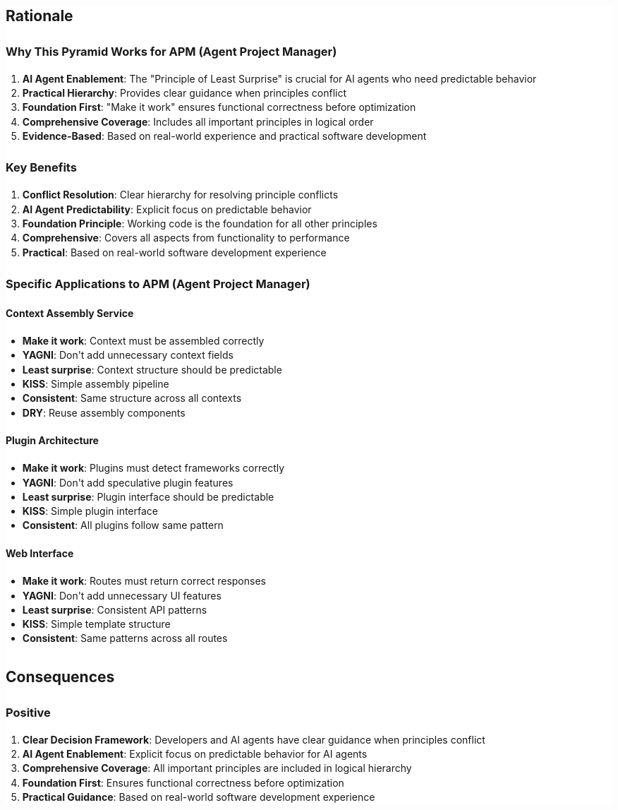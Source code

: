 ## Rationale

### Why This Pyramid Works for APM (Agent Project Manager)

1. **AI Agent Enablement**: The "Principle of Least Surprise" is crucial for AI agents who need predictable behavior
2. **Practical Hierarchy**: Provides clear guidance when principles conflict
3. **Foundation First**: "Make it work" ensures functional correctness before optimization
4. **Comprehensive Coverage**: Includes all important principles in logical order
5. **Evidence-Based**: Based on real-world experience and practical software development

### Key Benefits

1. **Conflict Resolution**: Clear hierarchy for resolving principle conflicts
2. **AI Agent Predictability**: Explicit focus on predictable behavior
3. **Foundation Principle**: Working code is the foundation for all other principles
4. **Comprehensive**: Covers all aspects from functionality to performance
5. **Practical**: Based on real-world software development experience

### Specific Applications to APM (Agent Project Manager)

#### Context Assembly Service
- **Make it work**: Context must be assembled correctly
- **YAGNI**: Don't add unnecessary context fields
- **Least surprise**: Context structure should be predictable
- **KISS**: Simple assembly pipeline
- **Consistent**: Same structure across all contexts
- **DRY**: Reuse assembly components

#### Plugin Architecture
- **Make it work**: Plugins must detect frameworks correctly
- **YAGNI**: Don't add speculative plugin features
- **Least surprise**: Plugin interface should be predictable
- **KISS**: Simple plugin interface
- **Consistent**: All plugins follow same pattern

#### Web Interface
- **Make it work**: Routes must return correct responses
- **YAGNI**: Don't add unnecessary UI features
- **Least surprise**: Consistent API patterns
- **KISS**: Simple template structure
- **Consistent**: Same patterns across all routes

## Consequences

### Positive

1. **Clear Decision Framework**: Developers and AI agents have clear guidance when principles conflict
2. **AI Agent Enablement**: Explicit focus on predictable behavior for AI agents
3. **Comprehensive Coverage**: All important principles are included in logical hierarchy
4. **Foundation First**: Ensures functional correctness before optimization
5. **Practical Guidance**: Based on real-world software development experience
